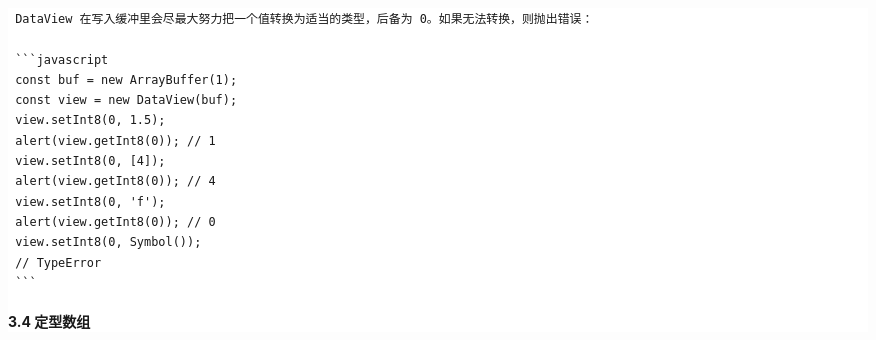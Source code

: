      DataView 在写入缓冲里会尽最大努力把一个值转换为适当的类型，后备为 0。如果无法转换，则抛出错误：

     ```javascript
     const buf = new ArrayBuffer(1);
     const view = new DataView(buf);
     view.setInt8(0, 1.5);
     alert(view.getInt8(0)); // 1
     view.setInt8(0, [4]);
     alert(view.getInt8(0)); // 4
     view.setInt8(0, 'f');
     alert(view.getInt8(0)); // 0
     view.setInt8(0, Symbol());
     // TypeError
     ```

#### 3.4 定型数组



